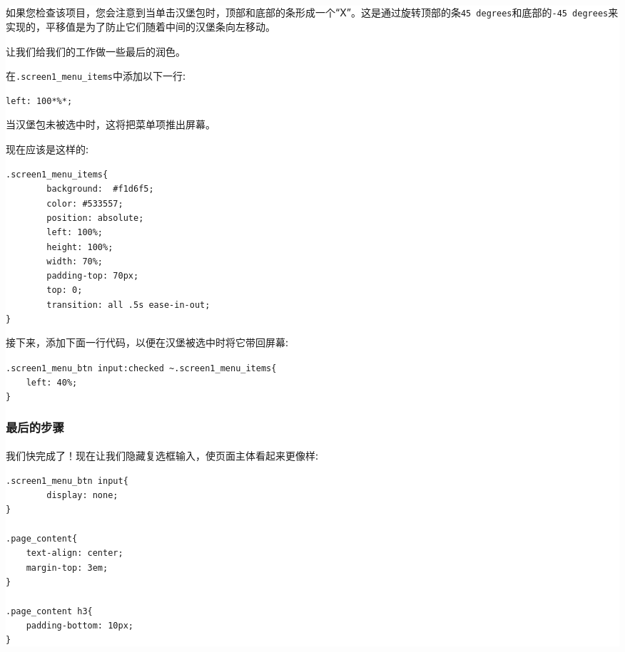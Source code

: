 如果您检查该项目，您会注意到当单击汉堡包时，顶部和底部的条形成一个“X”。这是通过旋转顶部的条`45 degrees`和底部的`-45 degrees`来实现的，平移值是为了防止它们随着中间的汉堡条向左移动。

让我们给我们的工作做一些最后的润色。

在`.screen1_menu_items`中添加以下一行:

```
left: 100*%*;

```

当汉堡包未被选中时，这将把菜单项推出屏幕。

现在应该是这样的:

```
.screen1_menu_items{
        background:  #f1d6f5;
        color: #533557;
        position: absolute;
        left: 100%;
        height: 100%;
        width: 70%;
        padding-top: 70px;
        top: 0;
        transition: all .5s ease-in-out;
}

```

接下来，添加下面一行代码，以便在汉堡被选中时将它带回屏幕:

```
.screen1_menu_btn input:checked ~.screen1_menu_items{
    left: 40%;
}

```

### 最后的步骤

我们快完成了！现在让我们隐藏复选框输入，使页面主体看起来更像样:

```
.screen1_menu_btn input{
        display: none;
}

.page_content{
    text-align: center;
    margin-top: 3em;
}

.page_content h3{
    padding-bottom: 10px;
}

```
